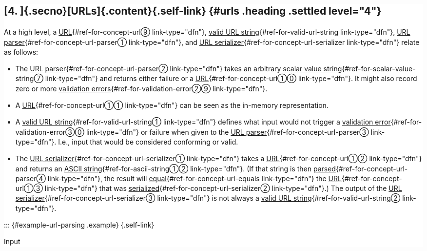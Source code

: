 ## [4. ]{.secno}[URLs]{.content}[](#urls){.self-link} {#urls .heading .settled level="4"}

At a high level, a [URL](#concept-url){#ref-for-concept-url⑨
link-type="dfn"}, [valid URL
string](#valid-url-string){#ref-for-valid-url-string link-type="dfn"},
[URL parser](#concept-url-parser){#ref-for-concept-url-parser①
link-type="dfn"}, and [URL
serializer](#concept-url-serializer){#ref-for-concept-url-serializer
link-type="dfn"} relate as follows:

- The [URL parser](#concept-url-parser){#ref-for-concept-url-parser②
  link-type="dfn"} takes an arbitrary [scalar value
  string](https://infra.spec.whatwg.org/#scalar-value-string){#ref-for-scalar-value-string⑦
  link-type="dfn"} and returns either failure or a
  [URL](#concept-url){#ref-for-concept-url①⓪ link-type="dfn"}. It might
  also record zero or more [validation
  errors](#validation-error){#ref-for-validation-error②⑨
  link-type="dfn"}.

- A [URL](#concept-url){#ref-for-concept-url①① link-type="dfn"} can be
  seen as the in-memory representation.

- A [valid URL string](#valid-url-string){#ref-for-valid-url-string①
  link-type="dfn"} defines what input would not trigger a [validation
  error](#validation-error){#ref-for-validation-error③⓪ link-type="dfn"}
  or failure when given to the [URL
  parser](#concept-url-parser){#ref-for-concept-url-parser③
  link-type="dfn"}. I.e., input that would be considered conforming or
  valid.

- The [URL
  serializer](#concept-url-serializer){#ref-for-concept-url-serializer①
  link-type="dfn"} takes a [URL](#concept-url){#ref-for-concept-url①②
  link-type="dfn"} and returns an [ASCII
  string](https://infra.spec.whatwg.org/#ascii-string){#ref-for-ascii-string①②
  link-type="dfn"}. (If that string is then
  [parsed](#concept-url-parser){#ref-for-concept-url-parser④
  link-type="dfn"}, the result will
  [equal](#concept-url-equals){#ref-for-concept-url-equals
  link-type="dfn"} the [URL](#concept-url){#ref-for-concept-url①③
  link-type="dfn"} that was
  [serialized](#concept-url-serializer){#ref-for-concept-url-serializer②
  link-type="dfn"}.) The output of the [URL
  serializer](#concept-url-serializer){#ref-for-concept-url-serializer③
  link-type="dfn"} is not always a [valid URL
  string](#valid-url-string){#ref-for-valid-url-string②
  link-type="dfn"}.

::: {#example-url-parsing .example}
[](#example-url-parsing){.self-link}

Input
